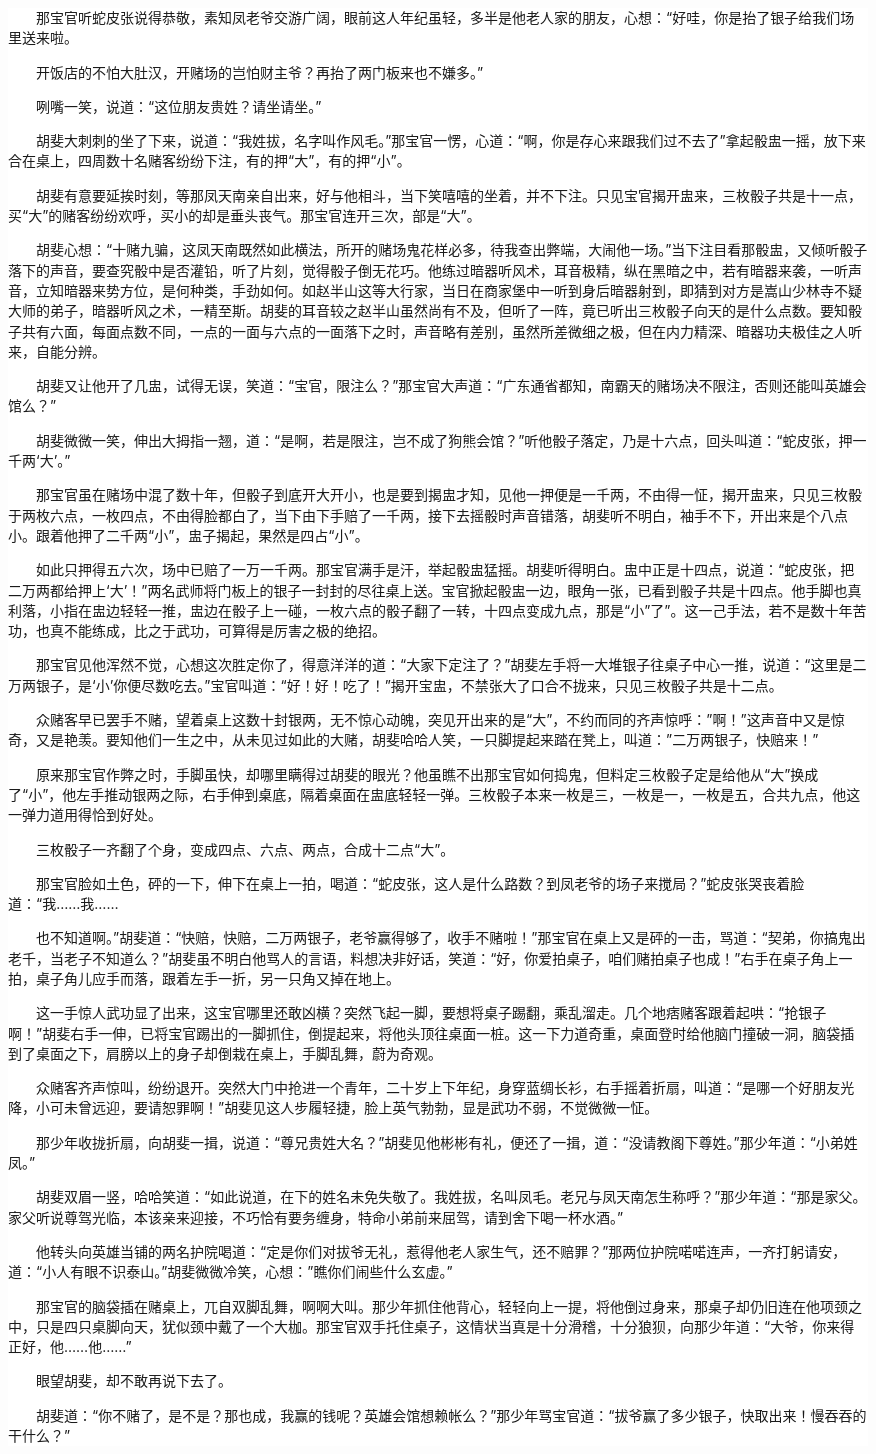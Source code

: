 　　那宝官听蛇皮张说得恭敬，素知凤老爷交游广阔，眼前这人年纪虽轻，多半是他老人家的朋友，心想：“好哇，你是抬了银子给我们场里送来啦。

　　开饭店的不怕大肚汉，开赌场的岂怕财主爷？再抬了两门板来也不嫌多。”

　　咧嘴一笑，说道：“这位朋友贵姓？请坐请坐。”

　　胡斐大刺刺的坐了下来，说道：“我姓拔，名字叫作风毛。”那宝官一愣，心道：“啊，你是存心来跟我们过不去了”拿起骰盅一摇，放下来合在桌上，四周数十名赌客纷纷下注，有的押“大”，有的押“小”。

　　胡斐有意要延挨时刻，等那凤天南亲自出来，好与他相斗，当下笑嘻嘻的坐着，并不下注。只见宝官揭开盅来，三枚骰子共是十一点，买“大”的赌客纷纷欢呼，买小的却是垂头丧气。那宝官连开三次，部是“大”。

　　胡斐心想：“十赌九骗，这凤天南既然如此横法，所开的赌场鬼花样必多，待我查出弊端，大闹他一场。”当下注目看那骰盅，又倾听骰子落下的声音，要查究骰中是否灌铅，听了片刻，觉得骰子倒无花巧。他练过暗器听风术，耳音极精，纵在黑暗之中，若有暗器来袭，一听声音，立知暗器来势方位，是何种类，手劲如何。如赵半山这等大行家，当日在商家堡中一听到身后暗器射到，即猜到对方是嵩山少林寺不疑大师的弟子，暗器听风之术，一精至斯。胡斐的耳音较之赵半山虽然尚有不及，但听了一阵，竟已听出三枚骰子向天的是什么点数。要知骰子共有六面，每面点数不同，一点的一面与六点的一面落下之时，声音略有差别，虽然所差微细之极，但在内力精深、暗器功夫极佳之人听来，自能分辨。

　　胡斐又让他开了几盅，试得无误，笑道：“宝官，限注么？”那宝官大声道：“广东通省都知，南霸天的赌场决不限注，否则还能叫英雄会馆么？”

　　胡斐微微一笑，伸出大拇指一翘，道：“是啊，若是限注，岂不成了狗熊会馆？”听他骰子落定，乃是十六点，回头叫道：“蛇皮张，押一千两‘大’。”

　　那宝官虽在赌场中混了数十年，但骰子到底开大开小，也是要到揭盅才知，见他一押便是一千两，不由得一怔，揭开盅来，只见三枚骰于两枚六点，一枚四点，不由得脸都白了，当下由下手赔了一千两，接下去摇骰时声音错落，胡斐听不明白，袖手不下，开出来是个八点小。跟着他押了二千两“小”，盅子揭起，果然是四占“小”。

　　如此只押得五六次，场中已赔了一万一千两。那宝官满手是汗，举起骰盅猛摇。胡斐听得明白。盅中正是十四点，说道：“蛇皮张，把二万两都给押上‘大’！”两名武师将门板上的银子一封封的尽往桌上送。宝官掀起骰盅一边，眼角一张，已看到骰子共是十四点。他手脚也真利落，小指在盅边轻轻一推，盅边在骰子上一碰，一枚六点的骰子翻了一转，十四点变成九点，那是“小”了”。这一己手法，若不是数十年苦功，也真不能练成，比之于武功，可算得是厉害之极的绝招。

　　那宝官见他浑然不觉，心想这次胜定你了，得意洋洋的道：“大家下定注了？”胡斐左手将一大堆银子往桌子中心一推，说道：“这里是二万两银子，是‘小’你便尽数吃去。”宝官叫道：“好！好！吃了！”揭开宝盅，不禁张大了口合不拢来，只见三枚骰子共是十二点。

　　众赌客早已罢手不赌，望着桌上这数十封银两，无不惊心动魄，突见开出来的是“大”，不约而同的齐声惊呼：”啊！”这声音中又是惊奇，又是艳羡。要知他们一生之中，从未见过如此的大赌，胡斐哈哈人笑，一只脚提起来踏在凳上，叫道：”二万两银子，快赔来！”

　　原来那宝官作弊之时，手脚虽快，却哪里瞒得过胡斐的眼光？他虽瞧不出那宝官如何捣鬼，但料定三枚骰子定是给他从“大”换成了“小”，他左手推动银两之际，右手伸到桌底，隔着桌面在盅底轻轻一弹。三枚骰子本来一枚是三，一枚是一，一枚是五，合共九点，他这一弹力道用得恰到好处。

　　三枚骰子一齐翻了个身，变成四点、六点、两点，合成十二点“大”。

　　那宝官脸如土色，砰的一下，伸下在桌上一拍，喝道：“蛇皮张，这人是什么路数？到凤老爷的场子来搅局？”蛇皮张哭丧着脸道：“我……我……

　　也不知道啊。”胡斐道：“快赔，快赔，二万两银子，老爷赢得够了，收手不赌啦！”那宝官在桌上又是砰的一击，骂道：“契弟，你搞鬼出老千，当老子不知道么？”胡斐虽不明白他骂人的言语，料想决非好话，笑道：“好，你爱拍桌子，咱们赌拍桌子也成！”右手在桌子角上一拍，桌子角儿应手而落，跟着左手一折，另一只角又掉在地上。

　　这一手惊人武功显了出来，这宝官哪里还敢凶横？突然飞起一脚，要想将桌子踢翻，乘乱溜走。几个地痞赌客跟着起哄：“抢银子啊！”胡斐右手一伸，已将宝官踢出的一脚抓住，倒提起来，将他头顶往桌面一桩。这一下力道奇重，桌面登时给他脑门撞破一洞，脑袋插到了桌面之下，肩膀以上的身子却倒栽在桌上，手脚乱舞，蔚为奇观。

　　众赌客齐声惊叫，纷纷退开。突然大门中抢进一个青年，二十岁上下年纪，身穿蓝绸长衫，右手摇着折扇，叫道：“是哪一个好朋友光降，小可未曾远迎，要请恕罪啊！”胡斐见这人步履轻捷，脸上英气勃勃，显是武功不弱，不觉微微一怔。

　　那少年收拢折扇，向胡斐一揖，说道：“尊兄贵姓大名？”胡斐见他彬彬有礼，便还了一揖，道：“没请教阁下尊姓。”那少年道：“小弟姓凤。”

　　胡斐双眉一竖，哈哈笑道：“如此说道，在下的姓名未免失敬了。我姓拔，名叫凤毛。老兄与凤天南怎生称呼？”那少年道：“那是家父。家父听说尊驾光临，本该亲来迎接，不巧恰有要务缠身，特命小弟前来屈驾，请到舍下喝一杯水酒。”

　　他转头向英雄当铺的两名护院喝道：“定是你们对拔爷无礼，惹得他老人家生气，还不赔罪？”那两位护院喏喏连声，一齐打躬请安，道：“小人有眼不识泰山。”胡斐微微冷笑，心想：”瞧你们闹些什么玄虚。”

　　那宝官的脑袋插在赌桌上，兀自双脚乱舞，啊啊大叫。那少年抓住他背心，轻轻向上一提，将他倒过身来，那桌子却仍旧连在他项颈之中，只是四只桌脚向天，犹似颈中戴了一个大枷。那宝官双手托住桌子，这情状当真是十分滑稽，十分狼狈，向那少年道：“大爷，你来得正好，他……他……”

　　眼望胡斐，却不敢再说下去了。

　　胡斐道：“你不赌了，是不是？那也成，我赢的钱呢？英雄会馆想赖帐么？”那少年骂宝官道：“拔爷赢了多少银子，快取出来！慢吞吞的干什么？”
